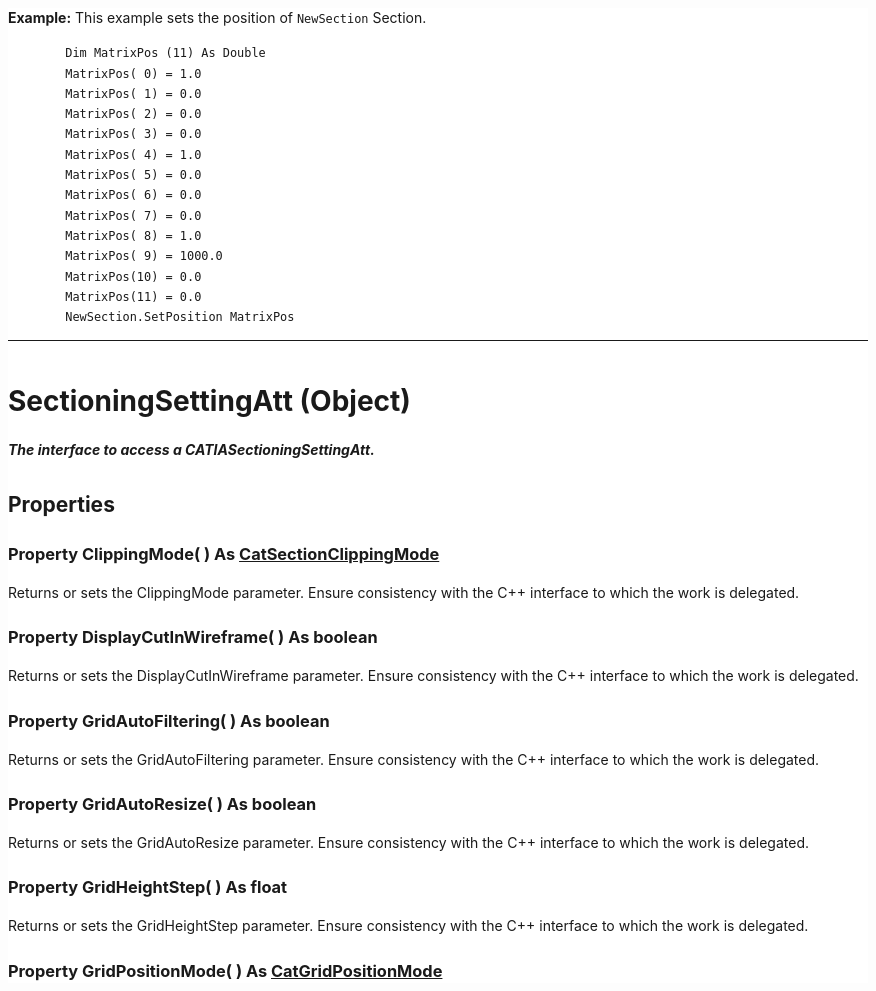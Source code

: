 **Example:**      This example sets the position of `NewSection` Section.

```VBScript
        Dim MatrixPos (11) As Double
        MatrixPos( 0) = 1.0
        MatrixPos( 1) = 0.0
        MatrixPos( 2) = 0.0
        MatrixPos( 3) = 0.0
        MatrixPos( 4) = 1.0
        MatrixPos( 5) = 0.0
        MatrixPos( 6) = 0.0
        MatrixPos( 7) = 0.0
        MatrixPos( 8) = 1.0
        MatrixPos( 9) = 1000.0
        MatrixPos(10) = 0.0
        MatrixPos(11) = 0.0
        NewSection.SetPosition MatrixPos

```

---

# SectioningSettingAtt (Object)

**_The interface to access a CATIASectioningSettingAtt._**

## Properties

### Property **ClippingMode**( ) As [CatSectionClippingMode](../SpaceAnalysisInterfaces/enum_CatSectionClippingMode_100444.md)

   Returns or sets the ClippingMode parameter.  Ensure consistency with the C++ interface to which the work is delegated.  
### Property **DisplayCutInWireframe**( ) As boolean

   Returns or sets the DisplayCutInWireframe parameter.  Ensure consistency with the C++ interface to which the work is delegated.  
### Property **GridAutoFiltering**( ) As boolean

   Returns or sets the GridAutoFiltering parameter.  Ensure consistency with the C++ interface to which the work is delegated.  
### Property **GridAutoResize**( ) As boolean

   Returns or sets the GridAutoResize parameter.  Ensure consistency with the C++ interface to which the work is delegated.  
### Property **GridHeightStep**( ) As float

   Returns or sets the GridHeightStep parameter.  Ensure consistency with the C++ interface to which the work is delegated.  
### Property **GridPositionMode**( ) As [CatGridPositionMode](../SpaceAnalysisInterfaces/enum_CatGridPositionMode_75400.md)
